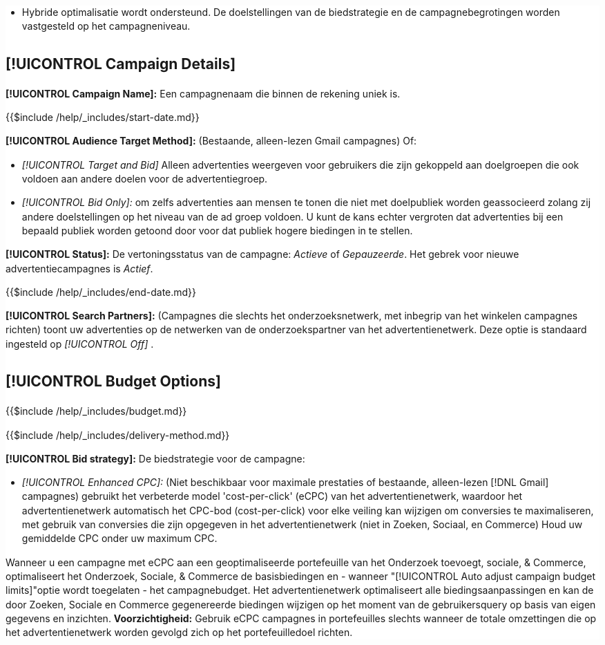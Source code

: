    * Hybride optimalisatie wordt ondersteund. De doelstellingen van de biedstrategie en de campagnebegrotingen worden vastgesteld op het campagneniveau.

## [!UICONTROL Campaign Details]

**[!UICONTROL Campaign Name]:** Een campagnenaam die binnen de rekening uniek is.



{{$include /help/_includes/start-date.md}}

**[!UICONTROL Audience Target Method]:** (Bestaande, alleen-lezen Gmail campagnes) Of:

* *[!UICONTROL Target and Bid]* Alleen advertenties weergeven voor gebruikers die zijn gekoppeld aan doelgroepen die ook voldoen aan andere doelen voor de advertentiegroep.

* *[!UICONTROL Bid Only]:* om zelfs advertenties aan mensen te tonen die niet met doelpubliek worden geassocieerd zolang zij andere doelstellingen op het niveau van de ad groep voldoen. U kunt de kans echter vergroten dat advertenties bij een bepaald publiek worden getoond door voor dat publiek hogere biedingen in te stellen.

**[!UICONTROL Status]:** De vertoningsstatus van de campagne: *Actieve* of *Gepauzeerde*. Het gebrek voor nieuwe advertentiecampagnes is *Actief*.



{{$include /help/_includes/end-date.md}}

**[!UICONTROL Search Partners]:** (Campagnes die slechts het onderzoeksnetwerk, met inbegrip van het winkelen campagnes richten) toont
uw advertenties op de netwerken van de onderzoekspartner van het advertentienetwerk. Deze optie is standaard ingesteld op *[!UICONTROL Off]* .

## [!UICONTROL Budget Options]



{{$include /help/_includes/budget.md}}



{{$include /help/_includes/delivery-method.md}}

**[!UICONTROL Bid strategy]:** De biedstrategie voor de campagne:

* *[!UICONTROL Enhanced CPC]:* (Niet beschikbaar voor maximale prestaties of bestaande, alleen-lezen [!DNL Gmail] campagnes) gebruikt het verbeterde model &#39;cost-per-click&#39; (eCPC) van het advertentienetwerk, waardoor het advertentienetwerk automatisch het CPC-bod (cost-per-click) voor elke veiling kan wijzigen om conversies te maximaliseren, met gebruik van conversies die zijn opgegeven in het advertentienetwerk (niet in Zoeken, Sociaal, en Commerce) Houd uw gemiddelde CPC onder uw maximum CPC.

Wanneer u een campagne met eCPC aan een geoptimaliseerde portefeuille van het Onderzoek toevoegt, sociale, &amp; Commerce, optimaliseert het Onderzoek, Sociale, &amp; Commerce de basisbiedingen en - wanneer &quot;[!UICONTROL Auto adjust campaign budget limits]&quot;optie wordt toegelaten - het campagnebudget. Het advertentienetwerk optimaliseert alle biedingsaanpassingen en kan de door Zoeken, Sociale en Commerce gegenereerde biedingen wijzigen op het moment van de gebruikersquery op basis van eigen gegevens en inzichten. **Voorzichtigheid:** Gebruik eCPC campagnes in portefeuilles slechts wanneer de totale omzettingen die op het advertentienetwerk worden gevolgd zich op het portefeuilledoel richten. 
